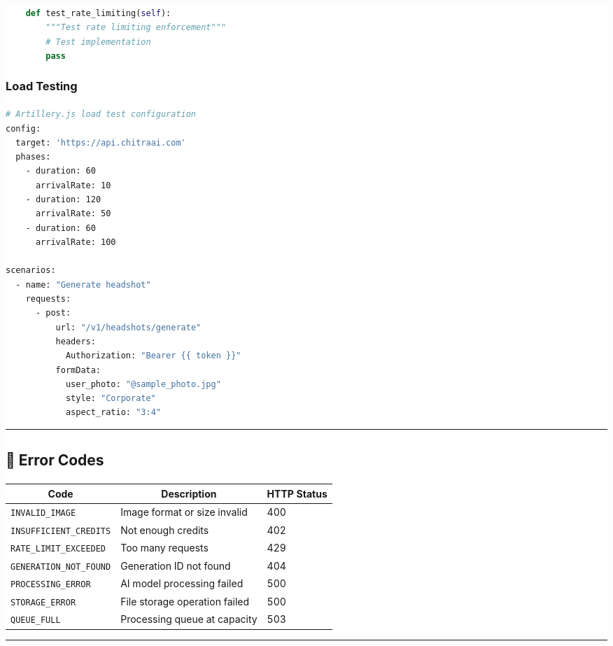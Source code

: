 ```python
    def test_rate_limiting(self):
        """Test rate limiting enforcement"""
        # Test implementation
        pass
```

### Load Testing
```bash
# Artillery.js load test configuration
config:
  target: 'https://api.chitraai.com'
  phases:
    - duration: 60
      arrivalRate: 10
    - duration: 120
      arrivalRate: 50
    - duration: 60
      arrivalRate: 100

scenarios:
  - name: "Generate headshot"
    requests:
      - post:
          url: "/v1/headshots/generate"
          headers:
            Authorization: "Bearer {{ token }}"
          formData:
            user_photo: "@sample_photo.jpg"
            style: "Corporate"
            aspect_ratio: "3:4"
```

---

## 📝 Error Codes

| Code | Description | HTTP Status |
|------|-------------|-------------|
| `INVALID_IMAGE` | Image format or size invalid | 400 |
| `INSUFFICIENT_CREDITS` | Not enough credits | 402 |
| `RATE_LIMIT_EXCEEDED` | Too many requests | 429 |
| `GENERATION_NOT_FOUND` | Generation ID not found | 404 |
| `PROCESSING_ERROR` | AI model processing failed | 500 |
| `STORAGE_ERROR` | File storage operation failed | 500 |
| `QUEUE_FULL` | Processing queue at capacity | 503 |

---